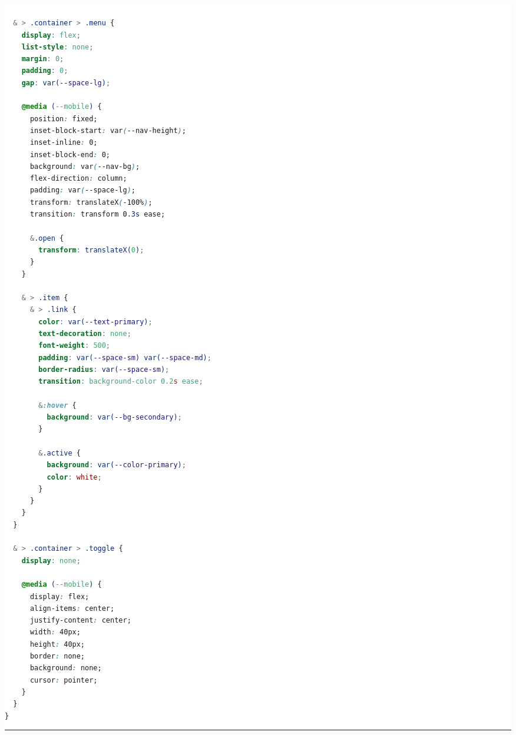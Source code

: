 ```css
  
  & > .container > .menu {
    display: flex;
    list-style: none;
    margin: 0;
    padding: 0;
    gap: var(--space-lg);
    
    @media (--mobile) {
      position: fixed;
      inset-block-start: var(--nav-height);
      inset-inline: 0;
      inset-block-end: 0;
      background: var(--nav-bg);
      flex-direction: column;
      padding: var(--space-lg);
      transform: translateX(-100%);
      transition: transform 0.3s ease;
      
      &.open {
        transform: translateX(0);
      }
    }
    
    & > .item {
      & > .link {
        color: var(--text-primary);
        text-decoration: none;
        font-weight: 500;
        padding: var(--space-sm) var(--space-md);
        border-radius: var(--space-sm);
        transition: background-color 0.2s ease;
        
        &:hover {
          background: var(--bg-secondary);
        }
        
        &.active {
          background: var(--color-primary);
          color: white;
        }
      }
    }
  }
  
  & > .container > .toggle {
    display: none;
    
    @media (--mobile) {
      display: flex;
      align-items: center;
      justify-content: center;
      width: 40px;
      height: 40px;
      border: none;
      background: none;
      cursor: pointer;
    }
  }
}
```

---